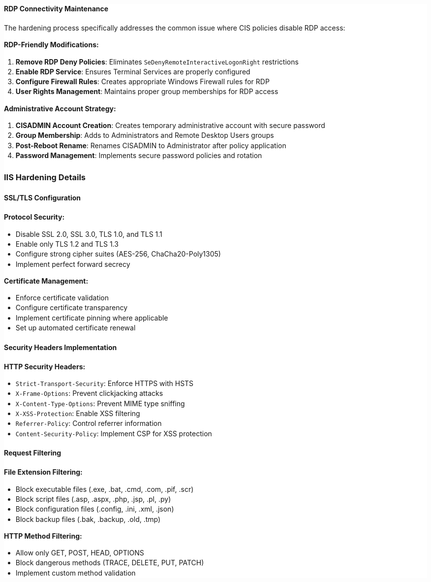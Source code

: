 #### RDP Connectivity Maintenance

The hardening process specifically addresses the common issue where CIS policies disable RDP access:

**RDP-Friendly Modifications:**
1. **Remove RDP Deny Policies**: Eliminates `SeDenyRemoteInteractiveLogonRight` restrictions
2. **Enable RDP Service**: Ensures Terminal Services are properly configured
3. **Configure Firewall Rules**: Creates appropriate Windows Firewall rules for RDP
4. **User Rights Management**: Maintains proper group memberships for RDP access

**Administrative Account Strategy:**
1. **CISADMIN Account Creation**: Creates temporary administrative account with secure password
2. **Group Membership**: Adds to Administrators and Remote Desktop Users groups
3. **Post-Reboot Rename**: Renames CISADMIN to Administrator after policy application
4. **Password Management**: Implements secure password policies and rotation

### IIS Hardening Details

#### SSL/TLS Configuration

**Protocol Security:**
- Disable SSL 2.0, SSL 3.0, TLS 1.0, and TLS 1.1
- Enable only TLS 1.2 and TLS 1.3
- Configure strong cipher suites (AES-256, ChaCha20-Poly1305)
- Implement perfect forward secrecy

**Certificate Management:**
- Enforce certificate validation
- Configure certificate transparency
- Implement certificate pinning where applicable
- Set up automated certificate renewal

#### Security Headers Implementation

**HTTP Security Headers:**
- `Strict-Transport-Security`: Enforce HTTPS with HSTS
- `X-Frame-Options`: Prevent clickjacking attacks
- `X-Content-Type-Options`: Prevent MIME type sniffing
- `X-XSS-Protection`: Enable XSS filtering
- `Referrer-Policy`: Control referrer information
- `Content-Security-Policy`: Implement CSP for XSS protection

#### Request Filtering

**File Extension Filtering:**
- Block executable files (.exe, .bat, .cmd, .com, .pif, .scr)
- Block script files (.asp, .aspx, .php, .jsp, .pl, .py)
- Block configuration files (.config, .ini, .xml, .json)
- Block backup files (.bak, .backup, .old, .tmp)

**HTTP Method Filtering:**
- Allow only GET, POST, HEAD, OPTIONS
- Block dangerous methods (TRACE, DELETE, PUT, PATCH)
- Implement custom method validation

